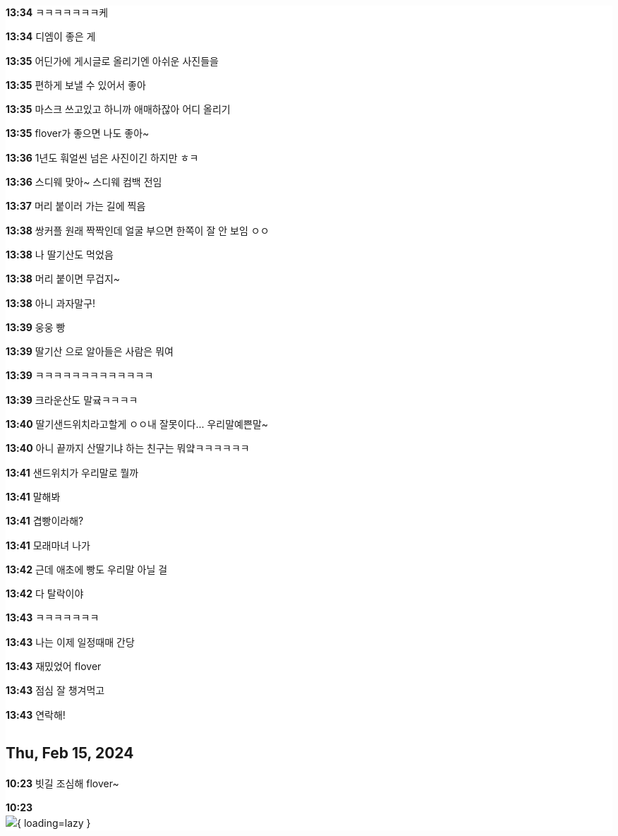 **13:34** ㅋㅋㅋㅋㅋㅋㅋ케

**13:34** 디엠이 좋은 게

**13:35** 어딘가에 게시글로 올리기엔 아쉬운 사진들을

**13:35** 편하게 보낼 수 있어서 좋아

**13:35** 마스크 쓰고있고 하니까 애매하잖아 어디 올리기

**13:35** flover가 좋으면 나도 좋아~

**13:36** 1년도 훠얼씬 넘은 사진이긴 하지만 ㅎㅋ

**13:36** 스디웨 맞아~ 스디웨 컴백 전임

**13:37** 머리 붙이러 가는 길에 찍음

**13:38** 쌍커플 원래 짝짝인데 얼굴 부으면 한쪽이 잘 안 보임 ㅇㅇ

**13:38** 나 딸기산도 먹었음

**13:38** 머리 붙이면 무겁지~

**13:38** 아니 과자말구!

**13:39** 웅웅 빵

**13:39** 딸기산 으로 알아들은 사람은 뭐여

**13:39** ㅋㅋㅋㅋㅋㅋㅋㅋㅋㅋㅋㅋㅋ

**13:39** 크라운산도 말귴ㅋㅋㅋㅋ

**13:40** 딸기샌드위치라고할게 ㅇㅇ내 잘못이다... 우리말예쁜말~

**13:40** 아니 끝까지 산딸기냐 하는 친구는 뭐얔ㅋㅋㅋㅋㅋㅋ

**13:41** 샌드위치가 우리말로 뭘까

**13:41** 말해봐

**13:41** 겹빵이라해?

**13:41** 모래마녀 나가

**13:42** 근데 애초에 빵도 우리말 아닐 걸

**13:42** 다 탈락이야

**13:43** ㅋㅋㅋㅋㅋㅋㅋ

**13:43** 나는 이제 일정때매 간당

**13:43** 재밌었어 flover

**13:43** 점심 잘 챙겨먹고

**13:43** 연락해!
## Thu, Feb 15, 2024

**10:23** 빗길 조심해 flover~

**10:23**<br>
![](../media/seoyeon/weverse__20241201184312.jpg){ loading=lazy }
